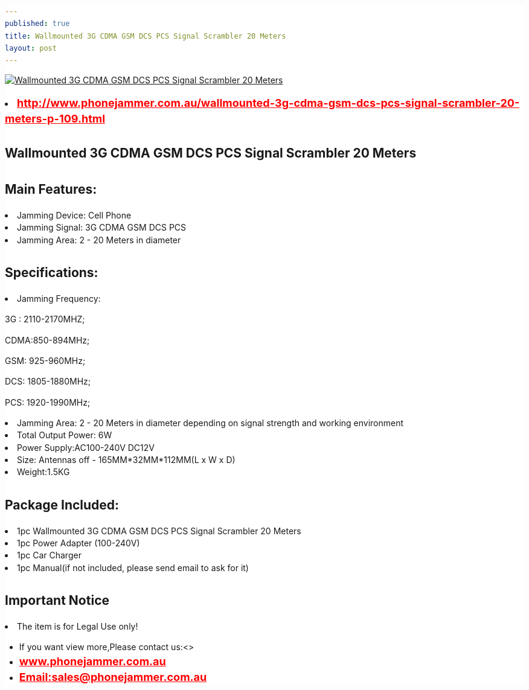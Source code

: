 ```yaml
---
published: true
title: Wallmounted 3G CDMA GSM DCS PCS Signal Scrambler 20 Meters
layout: post
---
```

<a href=" http://www.phonejammer.com.au/wallmounted-3g-cdma-gsm-dcs-pcs-signal-scrambler-20-meters-p-109.html " title=" Wallmounted 3G CDMA GSM DCS PCS Signal Scrambler 20 Meters "><img src=" http://www.phonejammer.com.au/images/jammera/au3gjammer150629032.jpg " alt=" Wallmounted 3G CDMA GSM DCS PCS Signal Scrambler 20 Meters " width="100%" height="100%" /></a>

<li><a href=http://www.phonejammer.com.au/wallmounted-3g-cdma-gsm-dcs-pcs-signal-scrambler-20-meters-p-109.html"  title="http://www.phonejammer.com.au/wallmounted-3g-cdma-gsm-dcs-pcs-signal-scrambler-20-meters-p-109.html" style="font-size:18px; font-weight:bold; color:#F00;"> http://www.phonejammer.com.au/wallmounted-3g-cdma-gsm-dcs-pcs-signal-scrambler-20-meters-p-109.html</a></li>

<div class="product-tabs-content" id="product_tabs_description_contents">
          <div class="std"> <h2>Wallmounted 3G CDMA GSM DCS PCS Signal Scrambler 20 Meters</h2><h2>Main Features:</h2><li>Jamming Device: Cell Phone</li><li>Jamming Signal: 3G CDMA GSM DCS PCS</li><li>Jamming Area: 2 - 20 Meters in diameter</li><h2>Specifications:</h2><li>Jamming Frequency:<p>3G : 2110-2170MHZ;</p><p>CDMA:850-894MHz;</p> <p>GSM: 925-960MHz;</p><p>DCS: 1805-1880MHz;</p><p>PCS: 1920-1990MHz;</p></li><li>Jamming Area: 2 - 20 Meters in diameter depending on signal strength and working environment</li><li>Total Output Power: 6W</li><li>Power Supply:AC100-240V  DC12V</li><li>Size: Antennas off -  165MM*32MM*112MM(L x W x D)</li><li>Weight:1.5KG</li><h2>Package Included:</h2><li>1pc Wallmounted 3G CDMA GSM DCS PCS Signal Scrambler 20 Meters</li><li>1pc Power Adapter (100-240V)</li><li>1pc Car Charger</li><li>1pc Manual(if not included, please send email to ask for it)</li><h2>Important Notice</h2><li>The item is for Legal Use only!</li><!--html--> </div>

<ul>
<li>If you want view more,Please contact us:<>
<li><a href="www.phonejammer.com.au"  title="www.phonejammer.com.au" style="font-size:18px; font-weight:bold; color:#F00;">www.phonejammer.com.au</a></li>
<li><a href="Mailto:sales@phonejammer.com.au" style="font-size:18px; font-weight:bold; color:#F00;">Email:sales@phonejammer.com.au</a></li>
</ul>

